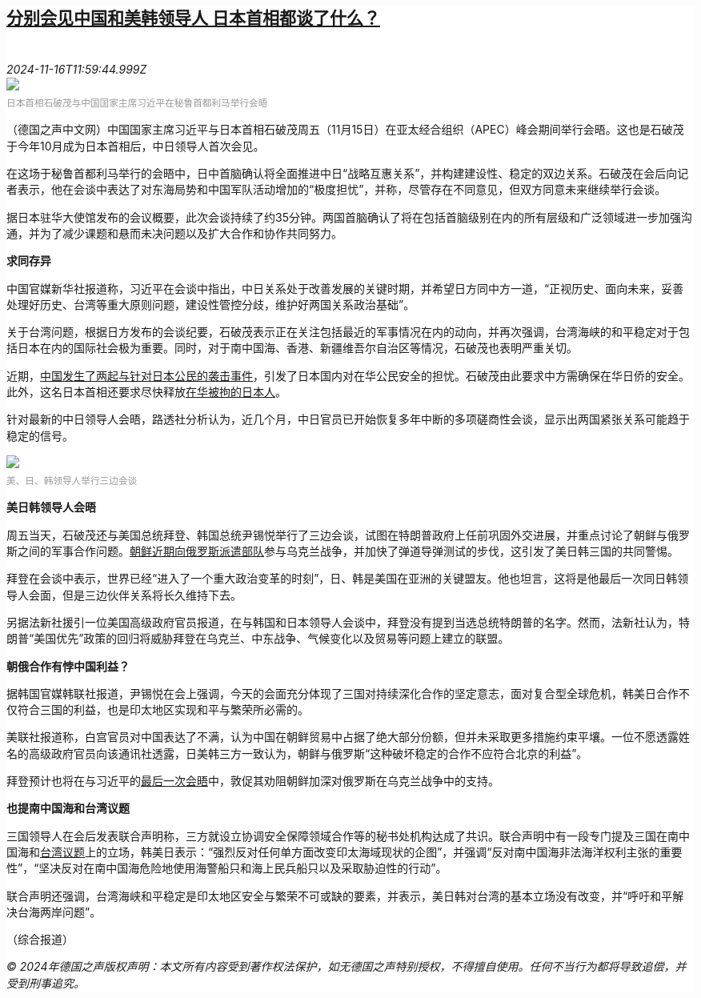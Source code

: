 
[分别会见中国和美韩领导人  日本首相都谈了什么？](https://www.dw.com/zh/%E5%88%86%E5%88%AB%E4%BC%9A%E8%A7%81%E4%B8%AD%E5%9B%BD%E5%92%8C%E7%BE%8E%E9%9F%A9%E9%A2%86%E5%AF%BC%E4%BA%BA%20%20%E6%97%A5%E6%9C%AC%E9%A6%96%E7%9B%B8%E9%83%BD%E8%B0%88%E4%BA%86%E4%BB%80%E4%B9%88%EF%BC%9F/a-70800393)
------

<div><i><br>2024-11-16T11:59:44.999Z</i></div><img src="https://images.weserv.nl/?url=static.dw.com/image/70800360_303.jpg" width="100%"><div><small style="color: #999;">日本首相石破茂与中国国家主席习近平在秘鲁首都利马举行会晤</small></div><p>（德国之声中文网）中国国家主席习近平与日本首相石破茂周五（11月15日）在亚太经合组织（APEC）峰会期间举行会晤。这也是石破茂于今年10月成为日本首相后，中日领导人首次会见。</p><p>在这场于秘鲁首都利马举行的会晤中，日中首脑确认将全面推进中日“战略互惠关系”，并构建建设性、稳定的双边关系。石破茂在会后向记者表示，他在会谈中表达了对东海局势和中国军队活动增加的“极度担忧”，并称，尽管存在不同意见，但双方同意未来继续举行会谈。</p><p>据日本驻华大使馆发布的会议概要，此次会谈持续了约35分钟。两国首脑确认了将在包括首脑级别在内的所有层级和广泛领域进一步加强沟通，并为了减少课题和悬而未决问题以及扩大合作和协作共同努力。</p><p><strong>求同存异</strong></p><p>中国官媒新华社报道称，习近平在会谈中指出，中日关系处于改善发展的关键时期，并希望日方同中方一道，“正视历史、面向未来，妥善处理好历史、台湾等重大原则问题，建设性管控分歧，维护好两国关系政治基础”。</p><p>关于台湾问题，根据日方发布的会谈纪要，石破茂表示正在关注包括最近的军事情况在内的动向，并再次强调，台湾海峡的和平稳定对于包括日本在内的国际社会极为重要。同时，对于南中国海、香港、新疆维吾尔自治区等情况，石破茂也表明严重关切。</p><p>近期，<a href="https://api.dw.com/api/detail/article/70468793" rel="ArticleRef">中国发生了两起与针对日本公民的袭击事件</a>，引发了日本国内对在华公民安全的担忧。石破茂由此要求中方需确保在华日侨的安全。此外，这名日本首相还要求尽快释放<a href="https://api.dw.com/api/detail/article/67150269" rel="ArticleRef">在华被拘的日本人</a>。</p><p>针对最新的中日领导人会晤，路透社分析认为，近几个月，中日官员已开始恢复多年中断的多项磋商性会谈，显示出两国紧张关系可能趋于稳定的信号。</p><img src="https://images.weserv.nl/?url=static.dw.com/image/70798957_303.jpg" width="100%"><div><small style="color: #999;">美、日、韩领导人举行三边会谈</small></div><p><strong>美日韩领导人会晤</strong></p><p>周五当天，石破茂还与美国总统拜登、韩国总统尹锡悦举行了三边会谈，试图在特朗普政府上任前巩固外交进展，并重点讨论了朝鲜与俄罗斯之间的军事合作问题。<a href="https://api.dw.com/api/detail/article/70660795" rel="ArticleRef">朝鲜近期向俄罗斯派遣部队</a>参与乌克兰战争，并加快了弹道导弹测试的步伐，这引发了美日韩三国的共同警惕。</p><p>拜登在会谈中表示，世界已经“进入了一个重大政治变革的时刻”，日、韩是美国在亚洲的关键盟友。他也坦言，这将是他最后一次同日韩领导人会面，但是三边伙伴关系将长久维持下去。</p><p>另据法新社援引一位美国高级政府官员报道，在与韩国和日本领导人会谈中，拜登没有提到当选总统特朗普的名字。然而，法新社认为，特朗普“美国优先”政策的回归将威胁拜登在乌克兰、中东战争、气候变化以及贸易等问题上建立的联盟。</p><p><strong>朝俄合作有悖中国利益？</strong></p><p>据韩国官媒韩联社报道，尹锡悦在会上强调，今天的会面充分体现了三国对持续深化合作的坚定意志，面对复合型全球危机，韩美日合作不仅符合三国的利益，也是印太地区实现和平与繁荣所必需的。</p><p>美联社报道称，白宫官员对中国表达了不满，认为中国在朝鲜贸易中占据了绝大部分份额，但并未采取更多措施约束平壤。一位不愿透露姓名的高级政府官员向该通讯社透露，日美韩三方一致认为，朝鲜与俄罗斯“这种破坏稳定的合作不应符合北京的利益”。</p><p>拜登预计也将在与习近平的<a href="https://api.dw.com/api/detail/article/70793370" rel="ArticleRef">最后一次会晤</a>中，敦促其劝阻朝鲜加深对俄罗斯在乌克兰战争中的支持。</p><iframe width="100%" height="259" src="https://www.youtube.com/embed/5VDGKN_qpS4?wmode=transparent" frameborder="0" allowfullscreen=""> </iframe><p><strong>也提南中国海和台湾议题</strong></p><p>三国领导人在会后发表联合声明称，三方就设立协调安全保障领域合作等的秘书处机构达成了共识。联合声明中有一段专门提及三国在南中国海和<a href="https://api.dw.com/api/detail/article/70800102" rel="ArticleRef">台湾议题</a>上的立场，韩美日表示：“强烈反对任何单方面改变印太海域现状的企图”，并强调“反对南中国海非法海洋权利主张的重要性”，“坚决反对在南中国海危险地使用海警船只和海上民兵船只以及采取胁迫性的行动”。</p><p>联合声明还强调，台湾海峡和平稳定是印太地区安全与繁荣不可或缺的要素，并表示，美日韩对台湾的基本立场没有改变，并“呼吁和平解决台海两岸问题”。</p><p>（综合报道）</p><p><em>© 2024年德国之声版权声明：本文所有内容受到著作权法保护，如无德国之声特别授权，不得擅自使用。任何不当行为都将导致追偿，并受到刑事追究。</em>  </p>
